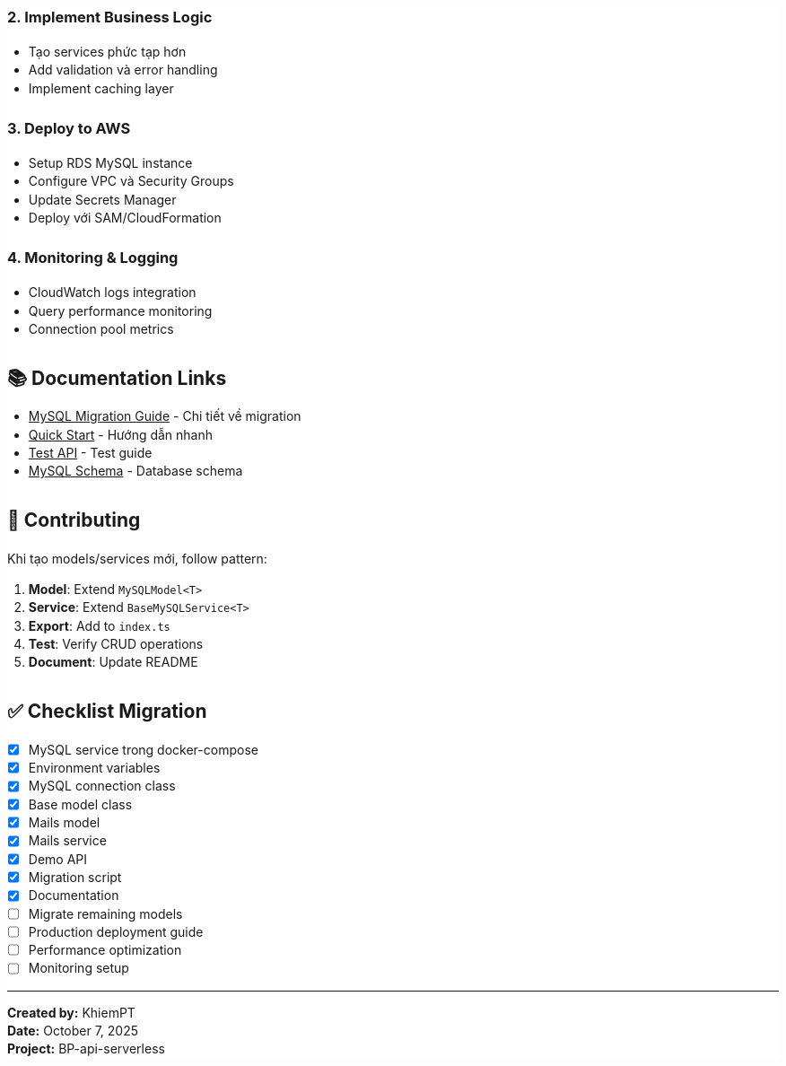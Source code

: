 ### 2. Implement Business Logic
- Tạo services phức tạp hơn
- Add validation và error handling
- Implement caching layer

### 3. Deploy to AWS
- Setup RDS MySQL instance
- Configure VPC và Security Groups
- Update Secrets Manager
- Deploy với SAM/CloudFormation

### 4. Monitoring & Logging
- CloudWatch logs integration
- Query performance monitoring
- Connection pool metrics

## 📚 Documentation Links

- [MySQL Migration Guide](./MYSQL_MIGRATION_GUIDE.md) - Chi tiết về migration
- [Quick Start](./QUICK_START_MYSQL.md) - Hướng dẫn nhanh
- [Test API](./TEST_MYSQL_API.md) - Test guide
- [MySQL Schema](./src-layers/database/migrations/mysql-schema.sql) - Database schema

## 🤝 Contributing

Khi tạo models/services mới, follow pattern:

1. **Model**: Extend `MySQLModel<T>`
2. **Service**: Extend `BaseMySQLService<T>`
3. **Export**: Add to `index.ts`
4. **Test**: Verify CRUD operations
5. **Document**: Update README

## ✅ Checklist Migration

- [x] MySQL service trong docker-compose
- [x] Environment variables
- [x] MySQL connection class
- [x] Base model class
- [x] Mails model
- [x] Mails service  
- [x] Demo API
- [x] Migration script
- [x] Documentation
- [ ] Migrate remaining models
- [ ] Production deployment guide
- [ ] Performance optimization
- [ ] Monitoring setup

---

**Created by:** KhiemPT  
**Date:** October 7, 2025  
**Project:** BP-api-serverless


